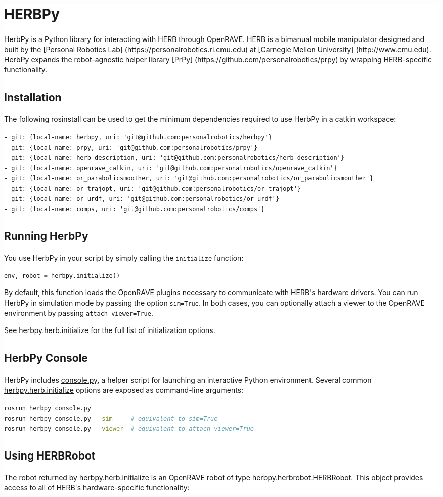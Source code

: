 HERBPy
======

HerbPy is a Python library for interacting with HERB through OpenRAVE. HERB is
a bimanual mobile manipulator designed and built by the [Personal Robotics Lab]
(https://personalrobotics.ri.cmu.edu) at [Carnegie Mellon University]
(http://www.cmu.edu). HerbPy expands the robot-agnostic helper library [PrPy]
(https://github.com/personalrobotics/prpy) by wrapping HERB-specific functionality.

## Installation ##
The following rosinstall can be used to get the minimum dependencies required
to use HerbPy in a catkin workspace:
```
- git: {local-name: herbpy, uri: 'git@github.com:personalrobotics/herbpy'}
- git: {local-name: prpy, uri: 'git@github.com:personalrobotics/prpy'}
- git: {local-name: herb_description, uri: 'git@github.com:personalrobotics/herb_description'}
- git: {local-name: openrave_catkin, uri: 'git@github.com:personalrobotics/openrave_catkin'}
- git: {local-name: or_parabolicsmoother, uri: 'git@github.com:personalrobotics/or_parabolicsmoother'}
- git: {local-name: or_trajopt, uri: 'git@github.com:personalrobotics/or_trajopt'}
- git: {local-name: or_urdf, uri: 'git@github.com:personalrobotics/or_urdf'}
- git: {local-name: comps, uri: 'git@github.com:personalrobotics/comps'}
```

## Running HerbPy ##
You use HerbPy in your script by simply calling the ``initialize`` function:

```python
env, robot = herbpy.initialize()
```

By default, this function loads the OpenRAVE plugins necessary to communicate
with HERB's hardware drivers. You can run HerbPy in simulation mode by passing
the option ``sim=True``. In both cases, you can optionally attach a
viewer to the OpenRAVE environment by passing ``attach_viewer=True``.

See [herbpy.herb.initialize]() for the full list of initialization options.

## HerbPy Console ##
HerbPy includes [console.py](), a helper script for launching an interactive
Python environment. Several common [herbpy.herb.initialize]() options are
exposed as command-line arguments:

```bash
rosrun herbpy console.py
rosrun herbpy console.py --sim     # equivalent to sim=True
rosrun herbpy console.py --viewer  # equivalent to attach_viewer=True
```

## Using HERBRobot ##
The robot returned by [herbpy.herb.initialize]() is an OpenRAVE robot of type
[herbpy.herbrobot.HERBRobot](). This object provides access to all of HERB's
hardware-specific functionality:
